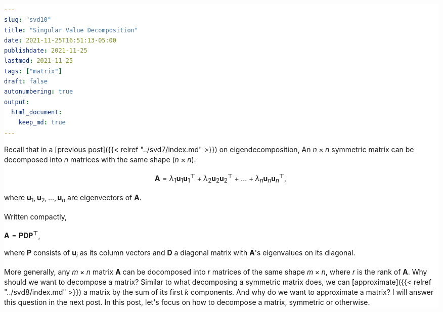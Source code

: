 ```yaml
---
slug: "svd10"
title: "Singular Value Decomposition"
date: 2021-11-25T16:51:13-05:00 
publishdate: 2021-11-25
lastmod: 2021-11-25
tags: ["matrix"]
draft: false
autonumbering: true
output:
  html_document:
    keep_md: true
---
```









Recall that in a [previous post]({{< relref "../svd7/index.md" >}})
on eigendecomposition,
An $n \times n$ symmetric matrix can be decomposed into $n$ matrices
with the same shape ($n \times n$).

$$
\begin{equation*}
  \mathbf{A} = 
  \lambda_1\mathbf{u}_1\mathbf{u}_1^\top + \lambda_2\mathbf{u}_2\mathbf{u}_2^\top + \ldots + \lambda_n\mathbf{u}_n\mathbf{u}_n^\top
\end{equation*},~
$$ 

where $\mathbf{u}_1, \mathbf{u}_2, \ldots, \mathbf{u}_n$
are eigenvectors of $\mathbf{A}$.

Written compactly,

$\mathbf{A} = \mathbf{P}\mathbf{D}\mathbf{P}^\top$,

where $\mathbf{P}$ consists of $\mathbf{u}_i$ as its column vectors
and $\mathbf{D}$ a diagonal matrix with $\mathbf{A}$'s eigenvalues
on its diagonal.

More generally, any $m \times n$ matrix $\mathbf{A}$ can be docomposed
into $r$ matrices of the same shape $m \times n$,
where $r$ is the rank of $\mathbf{A}$.
Why should we want to decompose a matrix?
Similar to what decomposing a symmetric matrix does,
we can [approximate]({{< relref "../svd8/index.md" >}})
a matrix by the sum of its first $k$ components.
And why do we want to approximate a matrix?
I will answer this question in the next post.
In this post, let's focus on how to decompose a matrix,
symmetric or otherwise.

